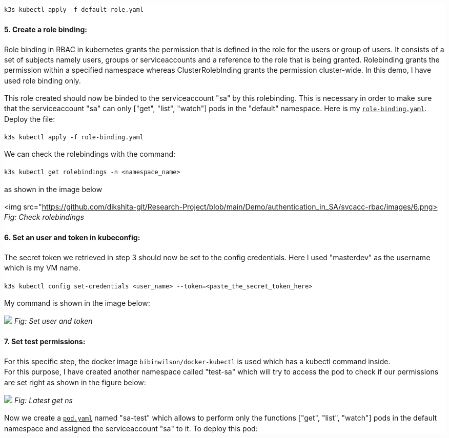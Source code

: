 ```
k3s kubectl apply -f default-role.yaml
```

#### 5. Create a role binding:

Role binding in RBAC in kubernetes grants the permission that is defined in the role for the users or group of users. It consists of a set of subjects namely users, groups or serviceaccounts and a reference to the role that is being granted. Rolebinding grants the permission within a specified namespace whereas ClusterRolebInding grants the permission cluster-wide. In this demo, I have used role binding only.

This role created should now be binded to the serviceaccount "sa" by this rolebinding. This is necessary in order to make sure that the serviceaccount "sa" can only ["get", "list", "watch"]  pods in the "default" namespace. Here is my <code><a href="https://github.com/dikshita-git/Research-Project/blob/main/Demo/authentication-authorization/svcacc-rbac/role-binding.yaml">role-binding.yaml</a></code>. Deploy the file:

```
k3s kubectl apply -f role-binding.yaml
```
We can check the rolebindings with the command:

```
k3s kubectl get rolebindings -n <namespace_name>
```

as shown in the image below

<img src="https://github.com/dikshita-git/Research-Project/blob/main/Demo/authentication_in_SA/svcacc-rbac/images/6.png>
<i>Fig: Check rolebindings </i>

#### 6. Set an user and token in kubeconfig:

The secret token we retrieved in step 3 should now be set to the config credentials. Here I used "masterdev" as the username which is my VM name.

```
k3s kubectl config set-credentials <user_name> --token=<paste_the_secret_token_here>
```
My command is shown in the image below:

<img src="https://github.com/dikshita-git/Research-Project/blob/main/Demo/authentication-authorization/svcacc-rbac/images/4_secret-token.png">
<i>Fig: Set user and token </i>


#### 7. Set test permissions:

For this specific step, the docker image <code>bibinwilson/docker-kubectl</code> is used which has a kubectl command inside.  
For this purpose, I have created another namespace called "test-sa" which will try to access the pod to check if our permissions are set right as shown in the figure below:

<img src="https://github.com/dikshita-git/Research-Project/blob/main/Demo/authentication_in_SA/svcacc-rbac/images/list_ns_new.png">
<i>Fig: Latest get ns </i>

Now we create a <code><a href="https://github.com/dikshita-git/Research-Project/blob/main/Demo/authentication_in_SA/svcacc-rbac/pod.yaml">pod.yaml</a></code> named "sa-test" which allows to perform only the functions ["get", "list", "watch"] pods in the default namespace and assigned the serviceaccount "sa" to it. To deploy this pod:
